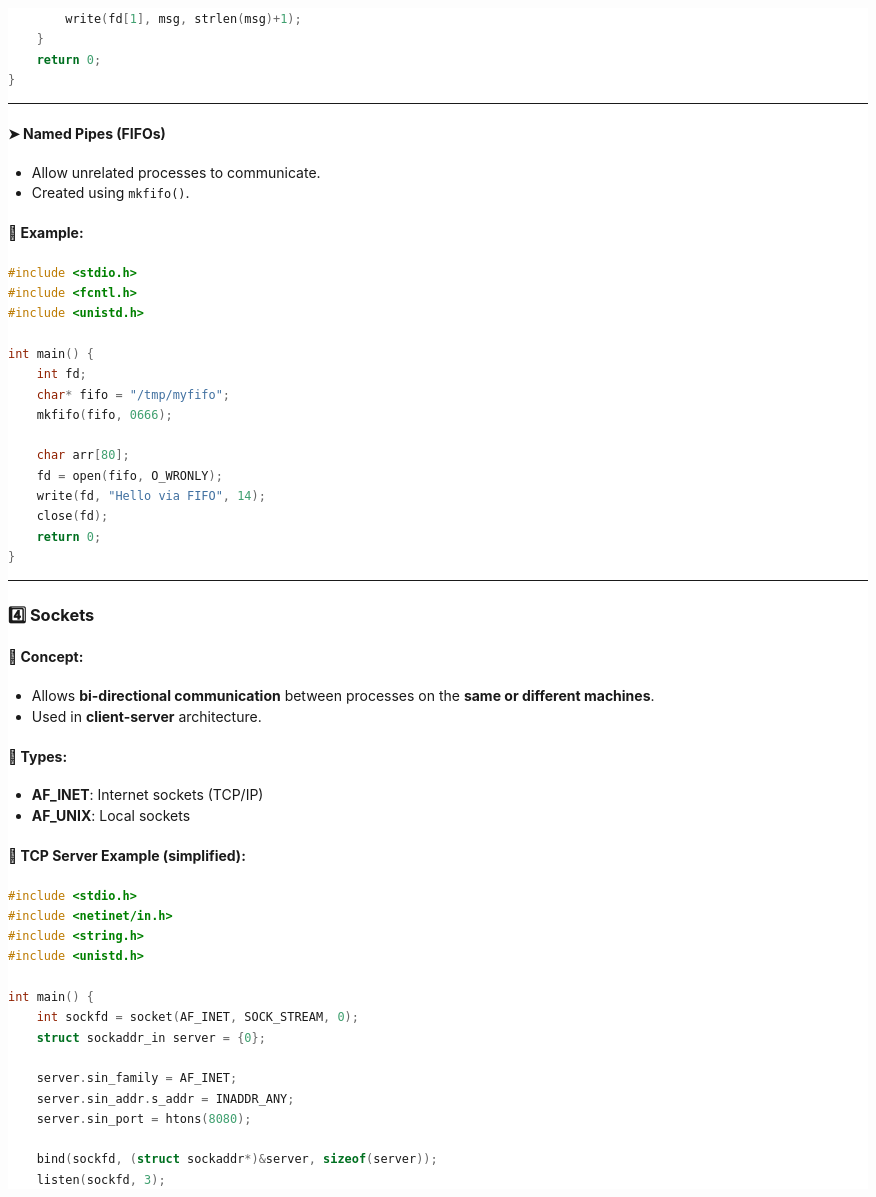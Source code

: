```c
        write(fd[1], msg, strlen(msg)+1);
    }
    return 0;
}
```

---

#### ➤ **Named Pipes (FIFOs)**

* Allow unrelated processes to communicate.
* Created using `mkfifo()`.

#### 📂 Example:

```c
#include <stdio.h>
#include <fcntl.h>
#include <unistd.h>

int main() {
    int fd;
    char* fifo = "/tmp/myfifo";
    mkfifo(fifo, 0666);

    char arr[80];
    fd = open(fifo, O_WRONLY);
    write(fd, "Hello via FIFO", 14);
    close(fd);
    return 0;
}
```

---

### 4️⃣ **Sockets**

#### 📘 Concept:

* Allows **bi-directional communication** between processes on the **same or different machines**.
* Used in **client-server** architecture.

#### 📌 Types:

* **AF\_INET**: Internet sockets (TCP/IP)
* **AF\_UNIX**: Local sockets

#### 📂 TCP Server Example (simplified):

```c
#include <stdio.h>
#include <netinet/in.h>
#include <string.h>
#include <unistd.h>

int main() {
    int sockfd = socket(AF_INET, SOCK_STREAM, 0);
    struct sockaddr_in server = {0};

    server.sin_family = AF_INET;
    server.sin_addr.s_addr = INADDR_ANY;
    server.sin_port = htons(8080);

    bind(sockfd, (struct sockaddr*)&server, sizeof(server));
    listen(sockfd, 3);

```